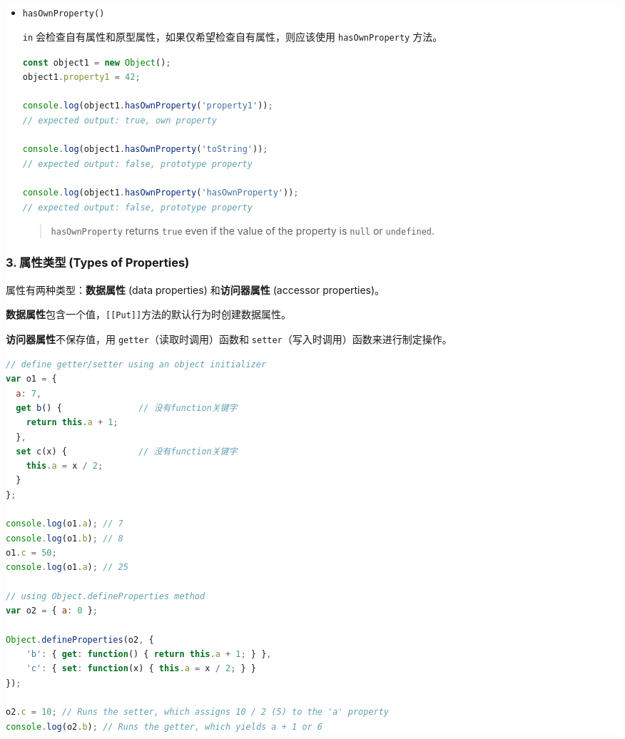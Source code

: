 * `hasOwnProperty()`

  `in` 会检查自有属性和原型属性，如果仅希望检查自有属性，则应该使用 `hasOwnProperty` 方法。

  ```javascript
  const object1 = new Object();
  object1.property1 = 42;

  console.log(object1.hasOwnProperty('property1'));
  // expected output: true, own property

  console.log(object1.hasOwnProperty('toString'));
  // expected output: false, prototype property

  console.log(object1.hasOwnProperty('hasOwnProperty'));
  // expected output: false, prototype property
  ```

  > `hasOwnProperty` returns `true` even if the value of the property is `null` or `undefined`.

### 3. 属性类型 (Types of Properties)

  属性有两种类型：**数据属性** (data properties) 和**访问器属性** (accessor properties)。

  **数据属性**包含一个值，`[[Put]]`方法的默认行为时创建数据属性。

  **访问器属性**不保存值，用 `getter`（读取时调用）函数和 `setter`（写入时调用）函数来进行制定操作。

  ```javascript
  // define getter/setter using an object initializer
  var o1 = {
    a: 7,
    get b() {               // 没有function关键字
      return this.a + 1;
    },
    set c(x) {              // 没有function关键字
      this.a = x / 2;
    }
  };

  console.log(o1.a); // 7
  console.log(o1.b); // 8
  o1.c = 50;
  console.log(o1.a); // 25

  // using Object.defineProperties method
  var o2 = { a: 0 };

  Object.defineProperties(o2, {
      'b': { get: function() { return this.a + 1; } },
      'c': { set: function(x) { this.a = x / 2; } }
  });

  o2.c = 10; // Runs the setter, which assigns 10 / 2 (5) to the 'a' property
  console.log(o2.b); // Runs the getter, which yields a + 1 or 6
  
  ```
